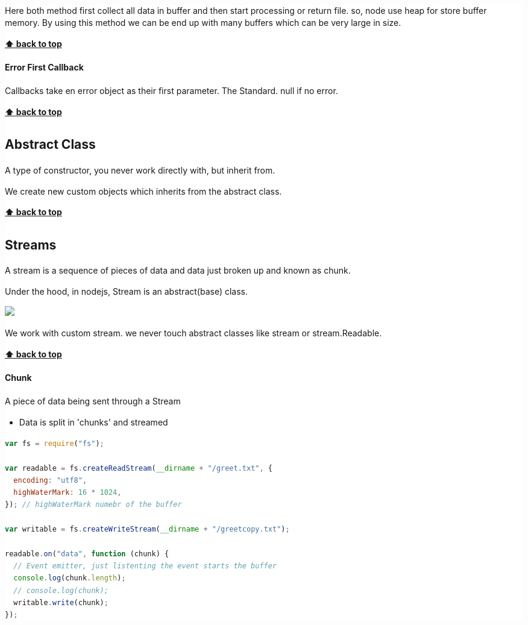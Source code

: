 Here both method first collect all data in buffer and then start processing or return file. so, node use heap for store buffer memory. By using this method we can be end up with many buffers which can be very large in size.

**[⬆ back to top](#table-of-contents)**

#### Error First Callback

Callbacks take en error object as their first parameter.
The Standard.
null if no error.

**[⬆ back to top](#table-of-contents)**

## Abstract Class

A type of constructor, you never work directly with, but inherit from.

We create new custom objects which inherits from the abstract class.

**[⬆ back to top](#table-of-contents)**

## Streams

A stream is a sequence of pieces of data and data just broken up and known as chunk.

Under the hood, in nodejs, Stream is an abstract(base) class.

![](stream-abstract-class.png)

We work with custom stream. we never touch abstract classes like stream or stream.Readable.

**[⬆ back to top](#table-of-contents)**

#### Chunk

A piece of data being sent through a Stream

- Data is split in 'chunks' and streamed

```javascript
var fs = require("fs");

var readable = fs.createReadStream(__dirname + "/greet.txt", {
  encoding: "utf8",
  highWaterMark: 16 * 1024,
}); // highWaterMark numebr of the buffer

var writable = fs.createWriteStream(__dirname + "/greetcopy.txt");

readable.on("data", function (chunk) {
  // Event emitter, just listenting the event starts the buffer
  console.log(chunk.length);
  // console.log(chunk);
  writable.write(chunk);
});
```
